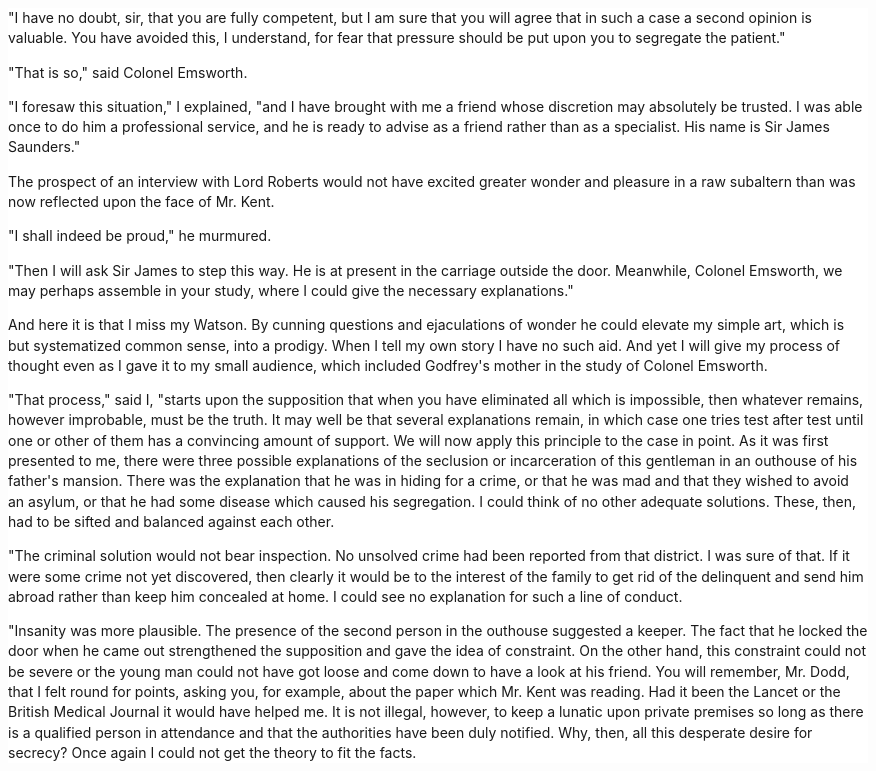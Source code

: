   "I have no doubt, sir, that you are fully competent, but I am
sure that you will agree that in such a case a second opinion is
valuable. You have avoided this, I understand, for fear that
pressure should be put upon you to segregate the patient."

  "That is so," said Colonel Emsworth.

  "I foresaw this situation," I explained, "and I have brought
with me a friend whose discretion may absolutely be trusted. I
was able once to do him a professional service, and he is ready
to advise as a friend rather than as a specialist. His name is Sir
James Saunders."

  The prospect of an interview with Lord Roberts would not
have excited greater wonder and pleasure in a raw subaltern than
was now reflected upon the face of Mr. Kent.

  "I shall indeed be proud," he murmured.

  "Then I will ask Sir James to step this way. He is at present in
the carriage outside the door. Meanwhile, Colonel Emsworth,
we may perhaps assemble in your study, where I could give the
necessary explanations."

  And here it is that I miss my Watson. By cunning questions
and ejaculations of wonder he could elevate my simple art,
which is but systematized common sense, into a prodigy. When I
tell my own story I have no such aid. And yet I will give my
process of thought even as I gave it to my small audience, which
included Godfrey's mother in the study of Colonel Emsworth.

  "That process," said I, "starts upon the supposition that
when you have eliminated all which is impossible, then whatever
remains, however improbable, must be the truth. It may well be
that several explanations remain, in which case one tries test
after test until one or other of them has a convincing amount of
support. We will now apply this principle to the case in point.
As it was first presented to me, there were three possible explanations of the seclusion or incarceration of this gentleman in an
outhouse of his father's mansion. There was the explanation that
he was in hiding for a crime, or that he was mad and that they
wished to avoid an asylum, or that he had some disease which
caused his segregation. I could think of no other adequate solutions. These, then, had to be sifted and balanced against each
other.

  "The criminal solution would not bear inspection. No unsolved crime had been reported from that district. I was sure of
that. If it were some crime not yet discovered, then clearly it
would be to the interest of the family to get rid of the delinquent
and send him abroad rather than keep him concealed at home. I
could see no explanation for such a line of conduct.

  "Insanity was more plausible. The presence of the second
person in the outhouse suggested a keeper. The fact that he
locked the door when he came out strengthened the supposition
and gave the idea of constraint. On the other hand, this constraint could not be severe or the young man could not have got
loose and come down to have a look at his friend. You will
remember, Mr. Dodd, that I felt round for points, asking you,
for example, about the paper which Mr. Kent was reading. Had
it been the Lancet or the British Medical Journal it would have
helped me. It is not illegal, however, to keep a lunatic upon
private premises so long as there is a qualified person in attendance and that the authorities have been duly notified. Why,
then, all this desperate desire for secrecy? Once again I could not
get the theory to fit the facts.

